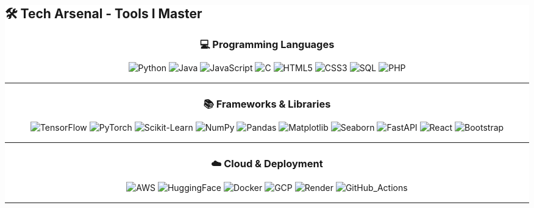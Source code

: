 ```python

```
## 🛠️ Tech Arsenal - Tools I Master

<div align="center">

### 💻 Programming Languages
![Python](https://img.shields.io/badge/Python-3776AB?style=for-the-badge&logo=python&logoColor=white)
![Java](https://img.shields.io/badge/Java-ED8B00?style=for-the-badge&logo=openjdk&logoColor=white)
![JavaScript](https://img.shields.io/badge/JavaScript-F7DF1E?style=for-the-badge&logo=javascript&logoColor=black)
![C](https://img.shields.io/badge/C-00599C?style=for-the-badge&logo=c&logoColor=white)
![HTML5](https://img.shields.io/badge/HTML5-E34F26?style=for-the-badge&logo=html5&logoColor=white)
![CSS3](https://img.shields.io/badge/CSS3-1572B6?style=for-the-badge&logo=css3&logoColor=white)
![SQL](https://img.shields.io/badge/SQL-336791?style=for-the-badge&logo=postgresql&logoColor=white)
![PHP](https://img.shields.io/badge/PHP-777BB4?style=for-the-badge&logo=php&logoColor=white)

---

### 📚 Frameworks & Libraries
![TensorFlow](https://img.shields.io/badge/TensorFlow-FF6F00?style=for-the-badge&logo=tensorflow&logoColor=white)
![PyTorch](https://img.shields.io/badge/PyTorch-EE4C2C?style=for-the-badge&logo=pytorch&logoColor=white)
![Scikit-Learn](https://img.shields.io/badge/Scikit--Learn-F7931E?style=for-the-badge&logo=scikit-learn&logoColor=white)
![NumPy](https://img.shields.io/badge/NumPy-013243?style=for-the-badge&logo=numpy&logoColor=white)
![Pandas](https://img.shields.io/badge/Pandas-150458?style=for-the-badge&logo=pandas&logoColor=white)
![Matplotlib](https://img.shields.io/badge/Matplotlib-11557c?style=for-the-badge&logo=python&logoColor=white)
![Seaborn](https://img.shields.io/badge/Seaborn-268BD2?style=for-the-badge&logo=python&logoColor=white)
![FastAPI](https://img.shields.io/badge/FastAPI-009688?style=for-the-badge&logo=fastapi&logoColor=white)
![React](https://img.shields.io/badge/React-20232A?style=for-the-badge&logo=react&logoColor=61DAFB)
![Bootstrap](https://img.shields.io/badge/Bootstrap-563D7C?style=for-the-badge&logo=bootstrap&logoColor=white)

---

### ☁️ Cloud & Deployment
![AWS](https://img.shields.io/badge/AWS-232F3E?style=for-the-badge&logo=amazon-aws&logoColor=white)
![HuggingFace](https://img.shields.io/badge/Hugging_Face-FFAE00?style=for-the-badge&logo=huggingface&logoColor=white)
![Docker](https://img.shields.io/badge/Docker-0db7ed?style=for-the-badge&logo=docker&logoColor=white)
![GCP](https://img.shields.io/badge/Google_Cloud-4285F4?style=for-the-badge&logo=google-cloud&logoColor=white)
![Render](https://img.shields.io/badge/Render-00B3E6?style=for-the-badge&logo=render&logoColor=white)
![GitHub_Actions](https://img.shields.io/badge/GitHub_Actions-2088FF?style=for-the-badge&logo=githubactions&logoColor=white)

---